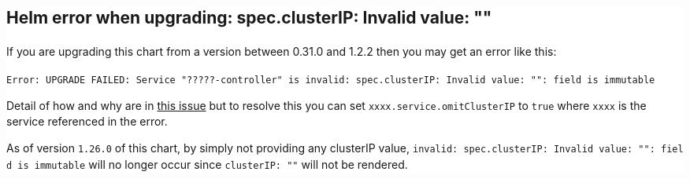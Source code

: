 ## Helm error when upgrading: spec.clusterIP: Invalid value: ""

If you are upgrading this chart from a version between 0.31.0 and 1.2.2 then you may get an error like this:

```
Error: UPGRADE FAILED: Service "?????-controller" is invalid: spec.clusterIP: Invalid value: "": field is immutable
```

Detail of how and why are in [this issue](https://github.com/helm/charts/pull/13646) but to resolve this you can set `xxxx.service.omitClusterIP` to `true` where `xxxx` is the service referenced in the error.

As of version `1.26.0` of this chart, by simply not providing any clusterIP value, `invalid: spec.clusterIP: Invalid value: "": field is immutable` will no longer occur since `clusterIP: ""` will not be rendered.
